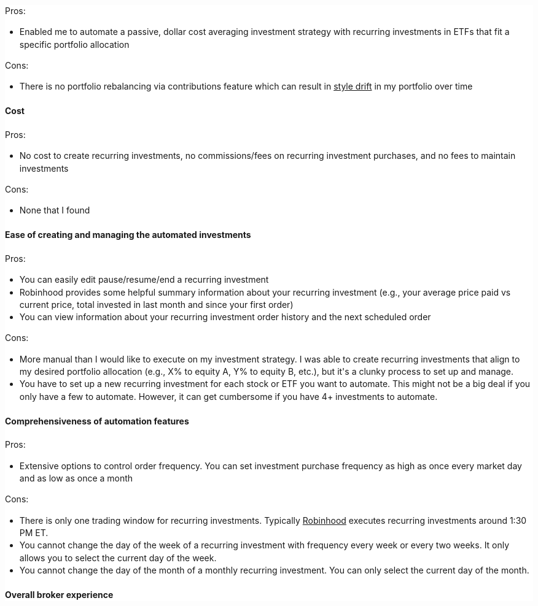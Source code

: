 Pros:

- Enabled me to automate a passive, dollar cost averaging investment strategy with recurring investments in ETFs that fit a specific portfolio allocation

Cons:

- There is no portfolio rebalancing via contributions feature which can result in [style drift](https://www.investopedia.com/terms/s/styledrift.asp) in my portfolio over time

#### Cost

Pros:

- No cost to create recurring investments, no commissions/fees on recurring investment purchases, and no fees to maintain investments

Cons:

- None that I found

#### Ease of creating and managing the automated investments

Pros:

- You can easily edit pause/resume/end a recurring investment
- Robinhood provides some helpful summary information about your recurring investment (e.g., your average price paid vs current price, total invested in last month and since your first order)
- You can view information about your recurring investment order history and the next scheduled order

Cons:

- More manual than I would like to execute on my investment strategy. I was able to create recurring investments that align to my desired portfolio allocation (e.g., X% to equity A, Y% to equity B, etc.), but it's a clunky process to set up and manage.
- You have to set up a new recurring investment for each stock or ETF you want to automate. This might not be a big deal if you only have a few to automate. However, it can get cumbersome if you have 4+ investments to automate.

#### Comprehensiveness of automation features

Pros:

- Extensive options to control order frequency. You can set investment purchase frequency as high as once every market day and as low as once a month

Cons:

- There is only one trading window for recurring investments. Typically [Robinhood][robinhood] executes recurring investments around 1:30 PM ET.
- You cannot change the day of the week of a recurring investment with frequency every week or every two weeks. It only allows you to select the current day of the week.
- You cannot change the day of the month of a monthly recurring investment. You can only select the current day of the month.

#### Overall broker experience


[robinhood]: https://join.robinhood.com/maxm-a914a0f9e
[m1]: https://m1.finance/z-k5JIdnYOrn